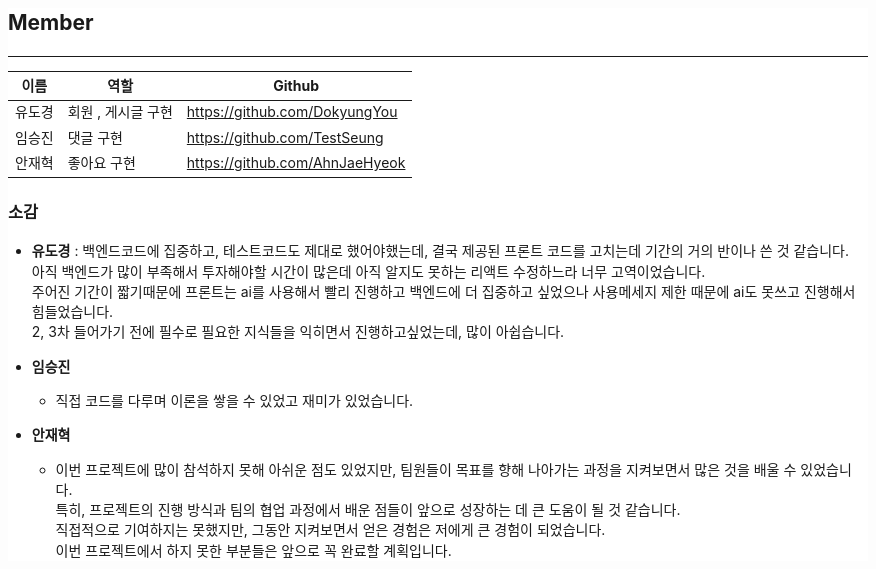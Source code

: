 
## Member

---


| 이름           | 역할         | Github |
|--------------|------------|---|
| 유도경  | 회원 , 게시글 구현 | https://github.com/DokyungYou  |
| 임승진          | 댓글     구현  | https://github.com/TestSeung  |
| 안재혁          | 좋아요   구현   | https://github.com/AhnJaeHyeok  |


### 소감

- **유도경**
: 백엔드코드에 집중하고, 테스트코드도 제대로 했어야했는데, 결국 제공된 프론트 코드를 고치는데 기간의 거의 반이나 쓴 것 같습니다.<br/> 
아직 백엔드가 많이 부족해서 투자해야할 시간이 많은데 아직 알지도 못하는 리액트 수정하느라 너무 고역이었습니다.<br/>
주어진 기간이 짧기때문에 프론트는 ai를 사용해서 빨리 진행하고 백엔드에 더 집중하고 싶었으나 사용메세지 제한 때문에 ai도 못쓰고 진행해서 힘들었습니다.<br/>
2, 3차 들어가기 전에 필수로 필요한 지식들을 익히면서 진행하고싶었는데, 많이 아쉽습니다. 

  
  
- **임승진**
  - 직접 코드를 다루며 이론을 쌓을 수 있었고 재미가 있었습니다.


- **안재혁**
  - 이번 프로젝트에 많이 참석하지 못해 아쉬운 점도 있었지만, 팀원들이 목표를 향해 나아가는 과정을 지켜보면서 많은 것을 배울 수 있었습니다.<br>
  특히, 프로젝트의 진행 방식과 팀의 협업 과정에서 배운 점들이 앞으로 성장하는 데 큰 도움이 될 것 같습니다.<br>
  직접적으로 기여하지는 못했지만, 그동안 지켜보면서 얻은 경험은 저에게 큰 경험이 되었습니다.<br>
  이번 프로젝트에서 하지 못한 부분들은 앞으로 꼭 완료할 계획입니다.
